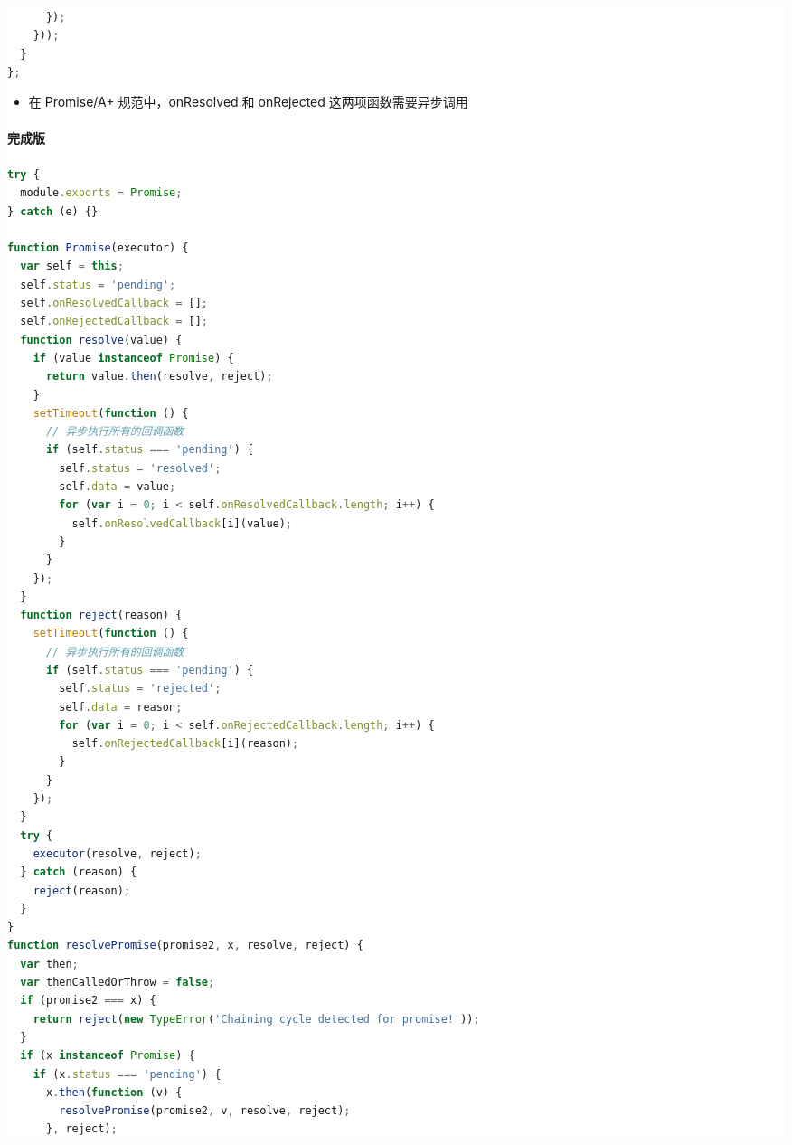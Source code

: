 ```js
      });
    }));
  }
};
```

- 在 Promise/A+ 规范中，onResolved 和 onRejected 这两项函数需要异步调用

#### 完成版

```js
try {
  module.exports = Promise;
} catch (e) {}

function Promise(executor) {
  var self = this;
  self.status = 'pending';
  self.onResolvedCallback = [];
  self.onRejectedCallback = [];
  function resolve(value) {
    if (value instanceof Promise) {
      return value.then(resolve, reject);
    }
    setTimeout(function () {
      // 异步执行所有的回调函数
      if (self.status === 'pending') {
        self.status = 'resolved';
        self.data = value;
        for (var i = 0; i < self.onResolvedCallback.length; i++) {
          self.onResolvedCallback[i](value);
        }
      }
    });
  }
  function reject(reason) {
    setTimeout(function () {
      // 异步执行所有的回调函数
      if (self.status === 'pending') {
        self.status = 'rejected';
        self.data = reason;
        for (var i = 0; i < self.onRejectedCallback.length; i++) {
          self.onRejectedCallback[i](reason);
        }
      }
    });
  }
  try {
    executor(resolve, reject);
  } catch (reason) {
    reject(reason);
  }
}
function resolvePromise(promise2, x, resolve, reject) {
  var then;
  var thenCalledOrThrow = false;
  if (promise2 === x) {
    return reject(new TypeError('Chaining cycle detected for promise!'));
  }
  if (x instanceof Promise) {
    if (x.status === 'pending') {
      x.then(function (v) {
        resolvePromise(promise2, v, resolve, reject);
      }, reject);
```
